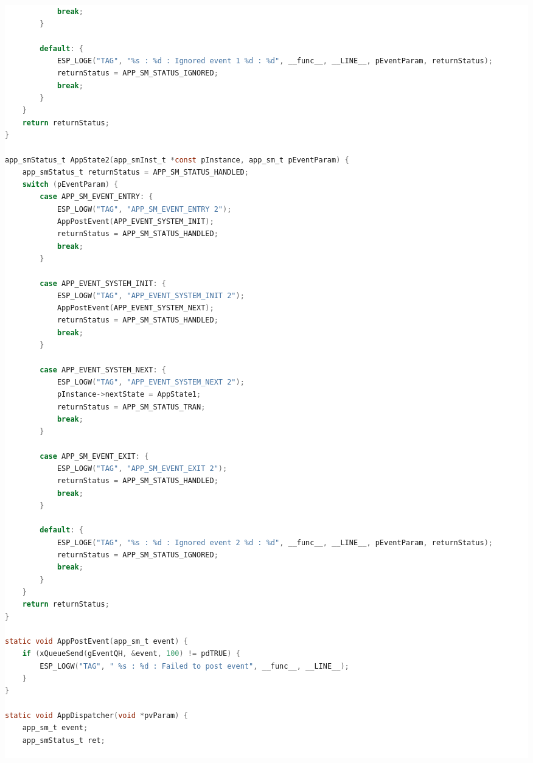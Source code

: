 ```c
            break;
        }

        default: {
            ESP_LOGE("TAG", "%s : %d : Ignored event 1 %d : %d", __func__, __LINE__, pEventParam, returnStatus);
            returnStatus = APP_SM_STATUS_IGNORED;
            break;
        }
    }
    return returnStatus;
}

app_smStatus_t AppState2(app_smInst_t *const pInstance, app_sm_t pEventParam) {
    app_smStatus_t returnStatus = APP_SM_STATUS_HANDLED;
    switch (pEventParam) {
        case APP_SM_EVENT_ENTRY: {
            ESP_LOGW("TAG", "APP_SM_EVENT_ENTRY 2");
            AppPostEvent(APP_EVENT_SYSTEM_INIT);
            returnStatus = APP_SM_STATUS_HANDLED;
            break;
        }

        case APP_EVENT_SYSTEM_INIT: {
            ESP_LOGW("TAG", "APP_EVENT_SYSTEM_INIT 2");
            AppPostEvent(APP_EVENT_SYSTEM_NEXT);
            returnStatus = APP_SM_STATUS_HANDLED;
            break;
        }

        case APP_EVENT_SYSTEM_NEXT: {
            ESP_LOGW("TAG", "APP_EVENT_SYSTEM_NEXT 2");
            pInstance->nextState = AppState1;
            returnStatus = APP_SM_STATUS_TRAN;
            break;
        }
		
        case APP_SM_EVENT_EXIT: {
            ESP_LOGW("TAG", "APP_SM_EVENT_EXIT 2");
            returnStatus = APP_SM_STATUS_HANDLED;
            break;
        }

        default: {
            ESP_LOGE("TAG", "%s : %d : Ignored event 2 %d : %d", __func__, __LINE__, pEventParam, returnStatus);
            returnStatus = APP_SM_STATUS_IGNORED;
            break;
        }
    }
    return returnStatus;
}

static void AppPostEvent(app_sm_t event) {
    if (xQueueSend(gEventQH, &event, 100) != pdTRUE) {
        ESP_LOGW("TAG", " %s : %d : Failed to post event", __func__, __LINE__);
    }
}

static void AppDispatcher(void *pvParam) {
    app_sm_t event;
    app_smStatus_t ret;
    
```